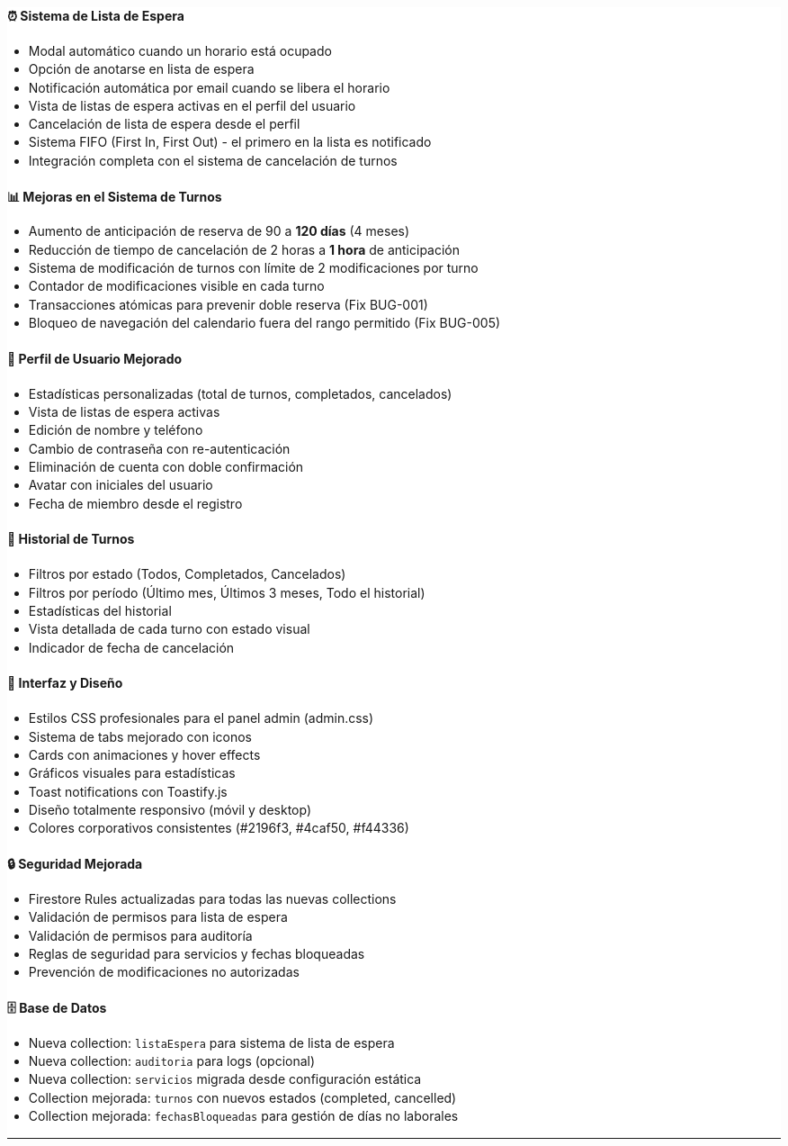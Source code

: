 #### ⏰ Sistema de Lista de Espera
- Modal automático cuando un horario está ocupado
- Opción de anotarse en lista de espera
- Notificación automática por email cuando se libera el horario
- Vista de listas de espera activas en el perfil del usuario
- Cancelación de lista de espera desde el perfil
- Sistema FIFO (First In, First Out) - el primero en la lista es notificado
- Integración completa con el sistema de cancelación de turnos

#### 📊 Mejoras en el Sistema de Turnos
- Aumento de anticipación de reserva de 90 a **120 días** (4 meses)
- Reducción de tiempo de cancelación de 2 horas a **1 hora** de anticipación
- Sistema de modificación de turnos con límite de 2 modificaciones por turno
- Contador de modificaciones visible en cada turno
- Transacciones atómicas para prevenir doble reserva (Fix BUG-001)
- Bloqueo de navegación del calendario fuera del rango permitido (Fix BUG-005)

#### 👤 Perfil de Usuario Mejorado
- Estadísticas personalizadas (total de turnos, completados, cancelados)
- Vista de listas de espera activas
- Edición de nombre y teléfono
- Cambio de contraseña con re-autenticación
- Eliminación de cuenta con doble confirmación
- Avatar con iniciales del usuario
- Fecha de miembro desde el registro

#### 📜 Historial de Turnos
- Filtros por estado (Todos, Completados, Cancelados)
- Filtros por período (Último mes, Últimos 3 meses, Todo el historial)
- Estadísticas del historial
- Vista detallada de cada turno con estado visual
- Indicador de fecha de cancelación

#### 🎨 Interfaz y Diseño
- Estilos CSS profesionales para el panel admin (admin.css)
- Sistema de tabs mejorado con iconos
- Cards con animaciones y hover effects
- Gráficos visuales para estadísticas
- Toast notifications con Toastify.js
- Diseño totalmente responsivo (móvil y desktop)
- Colores corporativos consistentes (#2196f3, #4caf50, #f44336)

#### 🔒 Seguridad Mejorada
- Firestore Rules actualizadas para todas las nuevas collections
- Validación de permisos para lista de espera
- Validación de permisos para auditoría
- Reglas de seguridad para servicios y fechas bloqueadas
- Prevención de modificaciones no autorizadas

#### 🗄️ Base de Datos
- Nueva collection: `listaEspera` para sistema de lista de espera
- Nueva collection: `auditoria` para logs (opcional)
- Nueva collection: `servicios` migrada desde configuración estática
- Collection mejorada: `turnos` con nuevos estados (completed, cancelled)
- Collection mejorada: `fechasBloqueadas` para gestión de días no laborales

---